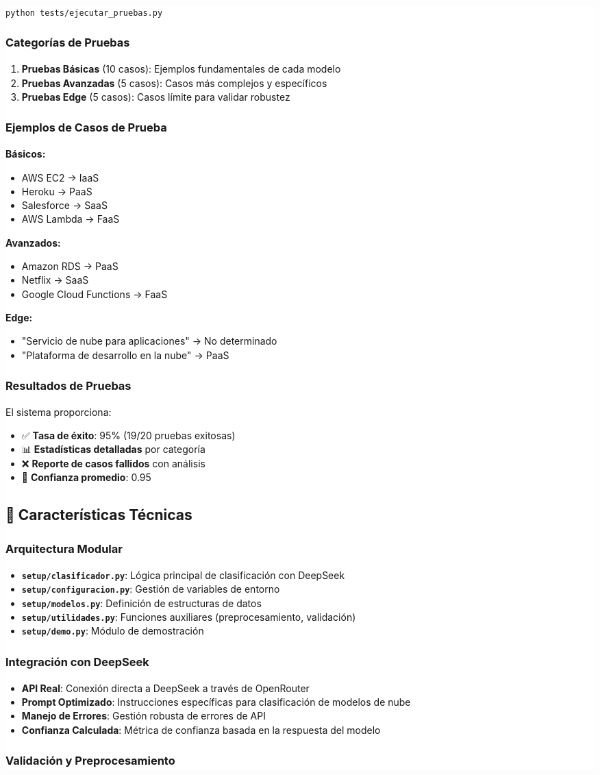 ```bash
python tests/ejecutar_pruebas.py
```

### Categorías de Pruebas

1. **Pruebas Básicas** (10 casos): Ejemplos fundamentales de cada modelo
2. **Pruebas Avanzadas** (5 casos): Casos más complejos y específicos
3. **Pruebas Edge** (5 casos): Casos límite para validar robustez

### Ejemplos de Casos de Prueba

**Básicos:**
- AWS EC2 → IaaS
- Heroku → PaaS
- Salesforce → SaaS
- AWS Lambda → FaaS

**Avanzados:**
- Amazon RDS → PaaS
- Netflix → SaaS
- Google Cloud Functions → FaaS

**Edge:**
- "Servicio de nube para aplicaciones" → No determinado
- "Plataforma de desarrollo en la nube" → PaaS

### Resultados de Pruebas

El sistema proporciona:
- ✅ **Tasa de éxito**: 95% (19/20 pruebas exitosas)
- 📊 **Estadísticas detalladas** por categoría
- ❌ **Reporte de casos fallidos** con análisis
- 🎯 **Confianza promedio**: 0.95

## 🚀 Características Técnicas

### Arquitectura Modular

- **`setup/clasificador.py`**: Lógica principal de clasificación con DeepSeek
- **`setup/configuracion.py`**: Gestión de variables de entorno
- **`setup/modelos.py`**: Definición de estructuras de datos
- **`setup/utilidades.py`**: Funciones auxiliares (preprocesamiento, validación)
- **`setup/demo.py`**: Módulo de demostración

### Integración con DeepSeek

- **API Real**: Conexión directa a DeepSeek a través de OpenRouter
- **Prompt Optimizado**: Instrucciones específicas para clasificación de modelos de nube
- **Manejo de Errores**: Gestión robusta de errores de API
- **Confianza Calculada**: Métrica de confianza basada en la respuesta del modelo

### Validación y Preprocesamiento
